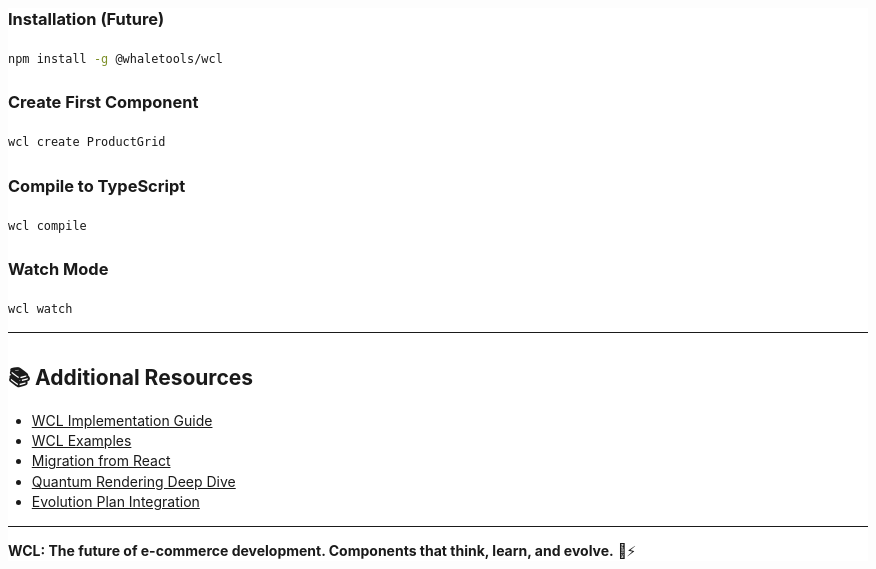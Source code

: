 ### **Installation** (Future)
```bash
npm install -g @whaletools/wcl
```

### **Create First Component**
```bash
wcl create ProductGrid
```

### **Compile to TypeScript**
```bash
wcl compile
```

### **Watch Mode**
```bash
wcl watch
```

---

## 📚 Additional Resources

- [WCL Implementation Guide](../guides/WCL_IMPLEMENTATION.md)
- [WCL Examples](../guides/WCL_EXAMPLES.md)
- [Migration from React](../guides/WCL_MIGRATION.md)
- [Quantum Rendering Deep Dive](./QUANTUM_RENDERING.md)
- [Evolution Plan Integration](../evolution/WCL_EVOLUTION.md)

---

**WCL: The future of e-commerce development. Components that think, learn, and evolve.** 🐋⚡
